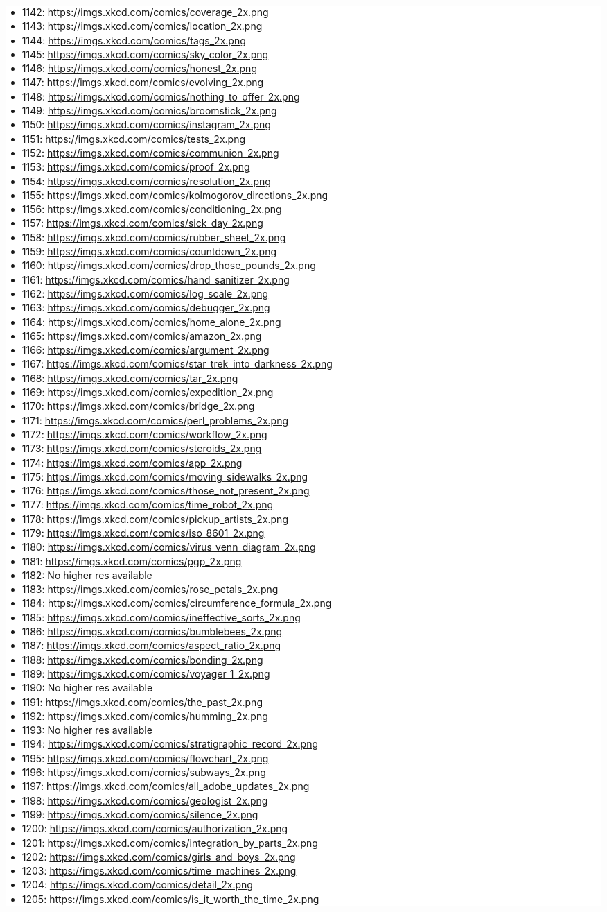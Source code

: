 - 1142: https://imgs.xkcd.com/comics/coverage_2x.png
- 1143: https://imgs.xkcd.com/comics/location_2x.png
- 1144: https://imgs.xkcd.com/comics/tags_2x.png
- 1145: https://imgs.xkcd.com/comics/sky_color_2x.png
- 1146: https://imgs.xkcd.com/comics/honest_2x.png
- 1147: https://imgs.xkcd.com/comics/evolving_2x.png
- 1148: https://imgs.xkcd.com/comics/nothing_to_offer_2x.png
- 1149: https://imgs.xkcd.com/comics/broomstick_2x.png
- 1150: https://imgs.xkcd.com/comics/instagram_2x.png
- 1151: https://imgs.xkcd.com/comics/tests_2x.png
- 1152: https://imgs.xkcd.com/comics/communion_2x.png
- 1153: https://imgs.xkcd.com/comics/proof_2x.png
- 1154: https://imgs.xkcd.com/comics/resolution_2x.png
- 1155: https://imgs.xkcd.com/comics/kolmogorov_directions_2x.png
- 1156: https://imgs.xkcd.com/comics/conditioning_2x.png
- 1157: https://imgs.xkcd.com/comics/sick_day_2x.png
- 1158: https://imgs.xkcd.com/comics/rubber_sheet_2x.png
- 1159: https://imgs.xkcd.com/comics/countdown_2x.png
- 1160: https://imgs.xkcd.com/comics/drop_those_pounds_2x.png
- 1161: https://imgs.xkcd.com/comics/hand_sanitizer_2x.png
- 1162: https://imgs.xkcd.com/comics/log_scale_2x.png
- 1163: https://imgs.xkcd.com/comics/debugger_2x.png
- 1164: https://imgs.xkcd.com/comics/home_alone_2x.png
- 1165: https://imgs.xkcd.com/comics/amazon_2x.png
- 1166: https://imgs.xkcd.com/comics/argument_2x.png
- 1167: https://imgs.xkcd.com/comics/star_trek_into_darkness_2x.png
- 1168: https://imgs.xkcd.com/comics/tar_2x.png
- 1169: https://imgs.xkcd.com/comics/expedition_2x.png
- 1170: https://imgs.xkcd.com/comics/bridge_2x.png
- 1171: https://imgs.xkcd.com/comics/perl_problems_2x.png
- 1172: https://imgs.xkcd.com/comics/workflow_2x.png
- 1173: https://imgs.xkcd.com/comics/steroids_2x.png
- 1174: https://imgs.xkcd.com/comics/app_2x.png
- 1175: https://imgs.xkcd.com/comics/moving_sidewalks_2x.png
- 1176: https://imgs.xkcd.com/comics/those_not_present_2x.png
- 1177: https://imgs.xkcd.com/comics/time_robot_2x.png
- 1178: https://imgs.xkcd.com/comics/pickup_artists_2x.png
- 1179: https://imgs.xkcd.com/comics/iso_8601_2x.png
- 1180: https://imgs.xkcd.com/comics/virus_venn_diagram_2x.png
- 1181: https://imgs.xkcd.com/comics/pgp_2x.png
- 1182: No higher res available
- 1183: https://imgs.xkcd.com/comics/rose_petals_2x.png
- 1184: https://imgs.xkcd.com/comics/circumference_formula_2x.png
- 1185: https://imgs.xkcd.com/comics/ineffective_sorts_2x.png
- 1186: https://imgs.xkcd.com/comics/bumblebees_2x.png
- 1187: https://imgs.xkcd.com/comics/aspect_ratio_2x.png
- 1188: https://imgs.xkcd.com/comics/bonding_2x.png
- 1189: https://imgs.xkcd.com/comics/voyager_1_2x.png
- 1190: No higher res available
- 1191: https://imgs.xkcd.com/comics/the_past_2x.png
- 1192: https://imgs.xkcd.com/comics/humming_2x.png
- 1193: No higher res available
- 1194: https://imgs.xkcd.com/comics/stratigraphic_record_2x.png
- 1195: https://imgs.xkcd.com/comics/flowchart_2x.png
- 1196: https://imgs.xkcd.com/comics/subways_2x.png
- 1197: https://imgs.xkcd.com/comics/all_adobe_updates_2x.png
- 1198: https://imgs.xkcd.com/comics/geologist_2x.png
- 1199: https://imgs.xkcd.com/comics/silence_2x.png
- 1200: https://imgs.xkcd.com/comics/authorization_2x.png
- 1201: https://imgs.xkcd.com/comics/integration_by_parts_2x.png
- 1202: https://imgs.xkcd.com/comics/girls_and_boys_2x.png
- 1203: https://imgs.xkcd.com/comics/time_machines_2x.png
- 1204: https://imgs.xkcd.com/comics/detail_2x.png
- 1205: https://imgs.xkcd.com/comics/is_it_worth_the_time_2x.png